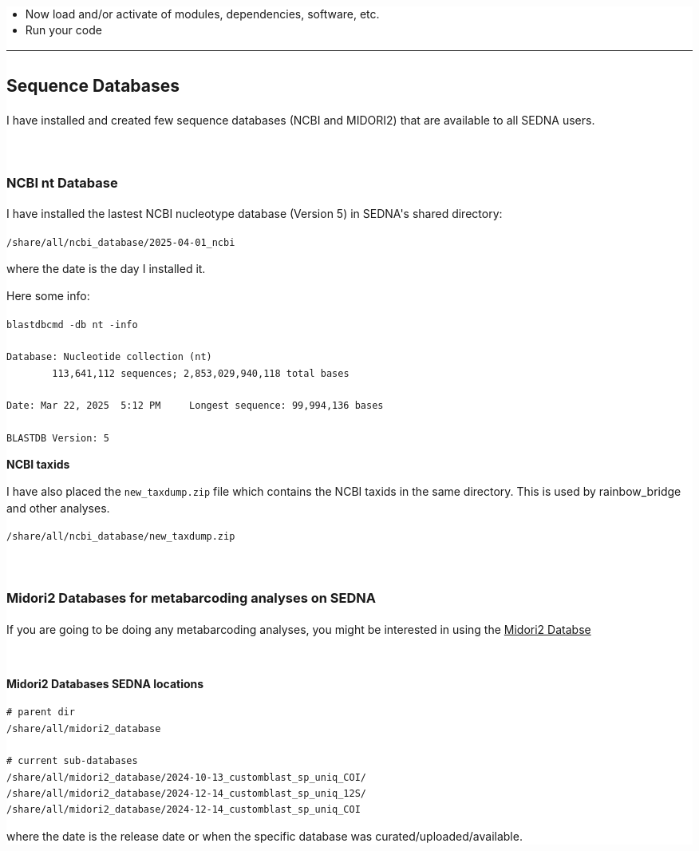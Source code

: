 * Now load and/or activate of modules, dependencies, software, etc.
* Run your code

---

## Sequence Databases

I have installed and created few sequence databases (NCBI and MIDORI2) that are available to all SEDNA users. 

&nbsp;

### NCBI nt Database

I have installed the lastest NCBI nucleotype database (Version 5) in SEDNA's shared directory:
```
/share/all/ncbi_database/2025-04-01_ncbi
```
where the date is the day I installed it.

Here some info:
```
blastdbcmd -db nt -info

Database: Nucleotide collection (nt)
        113,641,112 sequences; 2,853,029,940,118 total bases

Date: Mar 22, 2025  5:12 PM     Longest sequence: 99,994,136 bases

BLASTDB Version: 5
```

**NCBI taxids**

I have also placed the `new_taxdump.zip` file which contains the NCBI taxids in the same directory. This is used by rainbow_bridge and other analyses.
```
/share/all/ncbi_database/new_taxdump.zip
```

&nbsp;

### Midori2 Databases for metabarcoding analyses on SEDNA 

If you are going to be doing any metabarcoding analyses, you might be interested in using the [Midori2 Databse](https://www.reference-midori.info/)

&nbsp;

**Midori2 Databases SEDNA locations**
```
# parent dir
/share/all/midori2_database

# current sub-databases
/share/all/midori2_database/2024-10-13_customblast_sp_uniq_COI/
/share/all/midori2_database/2024-12-14_customblast_sp_uniq_12S/
/share/all/midori2_database/2024-12-14_customblast_sp_uniq_COI
```
where the date is the release date or when the specific database was curated/uploaded/available.

